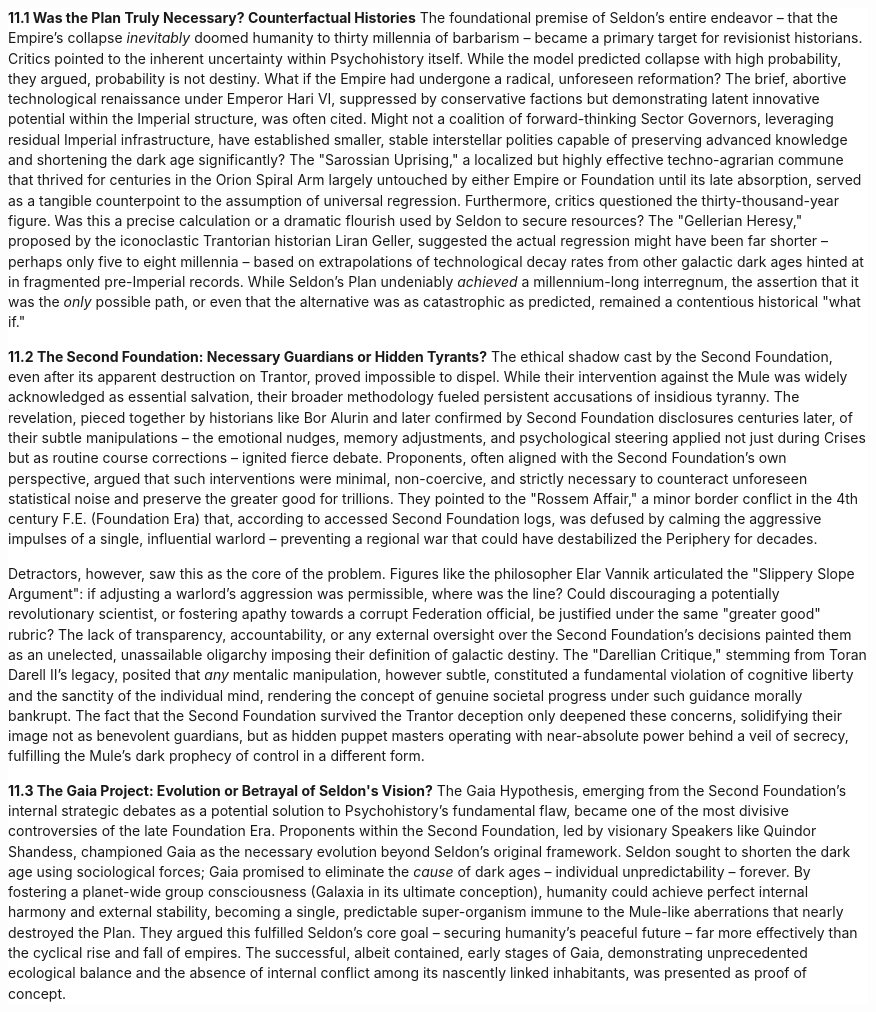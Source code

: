 **11.1 Was the Plan Truly Necessary? Counterfactual Histories**
The foundational premise of Seldon’s entire endeavor – that the Empire’s collapse *inevitably* doomed humanity to thirty millennia of barbarism – became a primary target for revisionist historians. Critics pointed to the inherent uncertainty within Psychohistory itself. While the model predicted collapse with high probability, they argued, probability is not destiny. What if the Empire had undergone a radical, unforeseen reformation? The brief, abortive technological renaissance under Emperor Hari VI, suppressed by conservative factions but demonstrating latent innovative potential within the Imperial structure, was often cited. Might not a coalition of forward-thinking Sector Governors, leveraging residual Imperial infrastructure, have established smaller, stable interstellar polities capable of preserving advanced knowledge and shortening the dark age significantly? The "Sarossian Uprising," a localized but highly effective techno-agrarian commune that thrived for centuries in the Orion Spiral Arm largely untouched by either Empire or Foundation until its late absorption, served as a tangible counterpoint to the assumption of universal regression. Furthermore, critics questioned the thirty-thousand-year figure. Was this a precise calculation or a dramatic flourish used by Seldon to secure resources? The "Gellerian Heresy," proposed by the iconoclastic Trantorian historian Liran Geller, suggested the actual regression might have been far shorter – perhaps only five to eight millennia – based on extrapolations of technological decay rates from other galactic dark ages hinted at in fragmented pre-Imperial records. While Seldon’s Plan undeniably *achieved* a millennium-long interregnum, the assertion that it was the *only* possible path, or even that the alternative was as catastrophic as predicted, remained a contentious historical "what if."

**11.2 The Second Foundation: Necessary Guardians or Hidden Tyrants?**
The ethical shadow cast by the Second Foundation, even after its apparent destruction on Trantor, proved impossible to dispel. While their intervention against the Mule was widely acknowledged as essential salvation, their broader methodology fueled persistent accusations of insidious tyranny. The revelation, pieced together by historians like Bor Alurin and later confirmed by Second Foundation disclosures centuries later, of their subtle manipulations – the emotional nudges, memory adjustments, and psychological steering applied not just during Crises but as routine course corrections – ignited fierce debate. Proponents, often aligned with the Second Foundation’s own perspective, argued that such interventions were minimal, non-coercive, and strictly necessary to counteract unforeseen statistical noise and preserve the greater good for trillions. They pointed to the "Rossem Affair," a minor border conflict in the 4th century F.E. (Foundation Era) that, according to accessed Second Foundation logs, was defused by calming the aggressive impulses of a single, influential warlord – preventing a regional war that could have destabilized the Periphery for decades.

Detractors, however, saw this as the core of the problem. Figures like the philosopher Elar Vannik articulated the "Slippery Slope Argument": if adjusting a warlord’s aggression was permissible, where was the line? Could discouraging a potentially revolutionary scientist, or fostering apathy towards a corrupt Federation official, be justified under the same "greater good" rubric? The lack of transparency, accountability, or any external oversight over the Second Foundation’s decisions painted them as an unelected, unassailable oligarchy imposing their definition of galactic destiny. The "Darellian Critique," stemming from Toran Darell II’s legacy, posited that *any* mentalic manipulation, however subtle, constituted a fundamental violation of cognitive liberty and the sanctity of the individual mind, rendering the concept of genuine societal progress under such guidance morally bankrupt. The fact that the Second Foundation survived the Trantor deception only deepened these concerns, solidifying their image not as benevolent guardians, but as hidden puppet masters operating with near-absolute power behind a veil of secrecy, fulfilling the Mule’s dark prophecy of control in a different form.

**11.3 The Gaia Project: Evolution or Betrayal of Seldon's Vision?**
The Gaia Hypothesis, emerging from the Second Foundation’s internal strategic debates as a potential solution to Psychohistory’s fundamental flaw, became one of the most divisive controversies of the late Foundation Era. Proponents within the Second Foundation, led by visionary Speakers like Quindor Shandess, championed Gaia as the necessary evolution beyond Seldon’s original framework. Seldon sought to shorten the dark age using sociological forces; Gaia promised to eliminate the *cause* of dark ages – individual unpredictability – forever. By fostering a planet-wide group consciousness (Galaxia in its ultimate conception), humanity could achieve perfect internal harmony and external stability, becoming a single, predictable super-organism immune to the Mule-like aberrations that nearly destroyed the Plan. They argued this fulfilled Seldon’s core goal – securing humanity’s peaceful future – far more effectively than the cyclical rise and fall of empires. The successful, albeit contained, early stages of Gaia, demonstrating unprecedented ecological balance and the absence of internal conflict among its nascently linked inhabitants, was presented as proof of concept.
